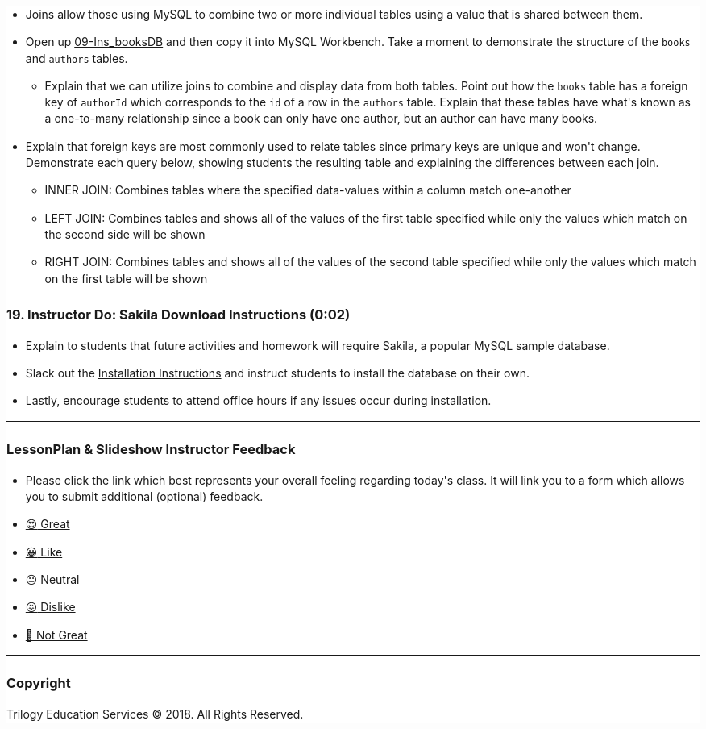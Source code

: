 * Joins allow those using MySQL to combine two or more individual tables using a value that is shared between them.

* Open up [09-Ins_booksDB](Activities/09-Ins_booksDB/Solved/books.sql) and then copy it into MySQL Workbench. Take a moment to demonstrate the structure of the `books` and `authors` tables.

  * Explain that we can utilize joins to combine and display data from both tables. Point out how the `books` table has a foreign key of `authorId` which corresponds to the `id` of a row in the `authors` table. Explain that these tables have what's known as a one-to-many relationship since a book can only have one author, but an author can have many books.

* Explain that foreign keys are most commonly used to relate tables since primary keys are unique and won't change. Demonstrate each query below, showing students the resulting table and explaining the differences between each join.

  * INNER JOIN: Combines tables where the specified data-values within a column match one-another

  * LEFT JOIN: Combines tables and shows all of the values of the first table specified while only the values which match on the second side will be shown

  * RIGHT JOIN: Combines tables and shows all of the values of the second table specified while only the values which match on the first table will be shown

### 19. Instructor Do: Sakila Download Instructions (0:02)

* Explain to students that future activities and homework will require Sakila, a popular MySQL sample database.

* Slack out the [Installation Instructions](../../../02-Homework/10-SQL/Instructions/README.md) and instruct students to install the database on their own.

* Lastly, encourage students to attend office hours if any issues occur during installation.

- - -

### LessonPlan & Slideshow Instructor Feedback

* Please click the link which best represents your overall feeling regarding today's class. It will link you to a form which allows you to submit additional (optional) feedback.

* [:heart_eyes: Great](https://www.surveygizmo.com/s3/4381674/DataViz-Instructor-Feedback?section=10.1&lp_useful=great)

* [:grinning: Like](https://www.surveygizmo.com/s3/4381674/DataViz-Instructor-Feedback?section=10.1&lp_useful=like)

* [:neutral_face: Neutral](https://www.surveygizmo.com/s3/4381674/DataViz-Instructor-Feedback?section=10.1&lp_useful=neutral)

* [:confounded: Dislike](https://www.surveygizmo.com/s3/4381674/DataViz-Instructor-Feedback?section=10.1&lp_useful=dislike)

* [:triumph: Not Great](https://www.surveygizmo.com/s3/4381674/DataViz-Instructor-Feedback?section=10.1&lp_useful=not%great)

- - -

### Copyright

Trilogy Education Services © 2018. All Rights Reserved.

